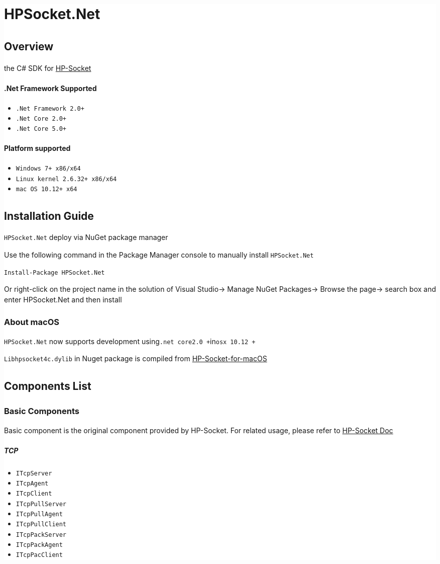# HPSocket.Net

## Overview
the C# SDK for [HP-Socket](https://github.com/ldcsaa/HP-Socket)

#### .Net Framework Supported
* `.Net Framework 2.0+`
* `.Net Core 2.0+`
* `.Net Core 5.0+`

#### Platform supported
* `Windows 7+ x86/x64`
* `Linux kernel 2.6.32+ x86/x64`
* `mac OS 10.12+ x64`

## Installation Guide
`HPSocket.Net` deploy via NuGet package manager

Use the following command in the Package Manager console to manually install `HPSocket.Net`
```
Install-Package HPSocket.Net
```
Or right-click on the project name in the solution of Visual Studio-> Manage NuGet Packages-> Browse the page-> search box and enter HPSocket.Net and then install


### About macOS
`HPSocket.Net` now supports development using` .net core2.0 + `in` osx 10.12 + `

`Libhpsocket4c.dylib` in Nuget package is compiled from [HP-Socket-for-macOS](https://gitee.com/xin_chong/HP-Socket-for-macOS)


## Components List
### Basic Components
Basic component is the original component provided by HP-Socket. For related usage, please refer to [HP-Socket Doc](https://github.com/ldcsaa/HP-Socket/tree/master/Doc)

##### TCP
+ `ITcpServer`
+ `ITcpAgent`
+ `ITcpClient`
+ `ITcpPullServer`
+ `ITcpPullAgent`
+ `ITcpPullClient`
+ `ITcpPackServer`
+ `ITcpPackAgent`
+ `ITcpPacClient`
